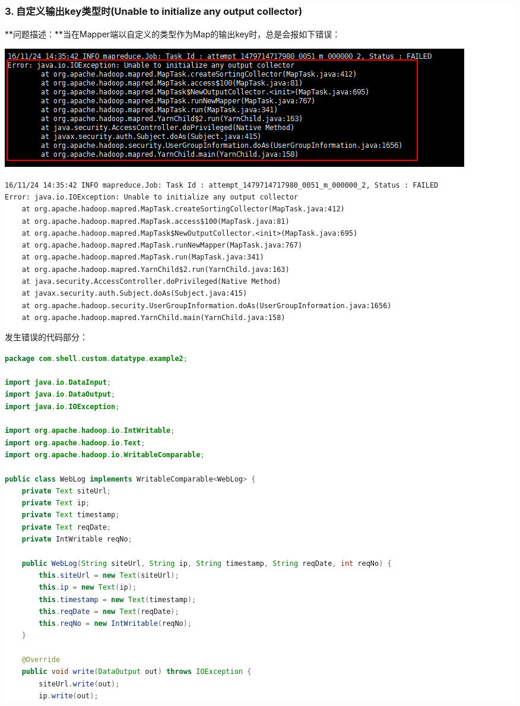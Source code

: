 ### 3. 自定义输出key类型时(Unable to initialize any output collector)

**问题描述：**当在Mapper端以自定义的类型作为Map的输出key时，总是会报如下错误： 

![yarn_3](images\yarn_3.png)

```
16/11/24 14:35:42 INFO mapreduce.Job: Task Id : attempt_1479714717980_0051_m_000000_2, Status : FAILED
Error: java.io.IOException: Unable to initialize any output collector
	at org.apache.hadoop.mapred.MapTask.createSortingCollector(MapTask.java:412)
	at org.apache.hadoop.mapred.MapTask.access$100(MapTask.java:81)
	at org.apache.hadoop.mapred.MapTask$NewOutputCollector.<init>(MapTask.java:695)
	at org.apache.hadoop.mapred.MapTask.runNewMapper(MapTask.java:767)
	at org.apache.hadoop.mapred.MapTask.run(MapTask.java:341)
	at org.apache.hadoop.mapred.YarnChild$2.run(YarnChild.java:163)
	at java.security.AccessController.doPrivileged(Native Method)
	at javax.security.auth.Subject.doAs(Subject.java:415)
	at org.apache.hadoop.security.UserGroupInformation.doAs(UserGroupInformation.java:1656)
	at org.apache.hadoop.mapred.YarnChild.main(YarnChild.java:158)
```

发生错误的代码部分：

```java
package com.shell.custom.datatype.example2;

import java.io.DataInput;
import java.io.DataOutput;
import java.io.IOException;

import org.apache.hadoop.io.IntWritable;
import org.apache.hadoop.io.Text;
import org.apache.hadoop.io.WritableComparable;

public class WebLog implements WritableComparable<WebLog> {
	private Text siteUrl;
	private Text ip;
	private Text timestamp;
	private Text reqDate;
	private IntWritable reqNo;

	public WebLog(String siteUrl, String ip, String timestamp, String reqDate, int reqNo) {
		this.siteUrl = new Text(siteUrl);
		this.ip = new Text(ip);
		this.timestamp = new Text(timestamp);
		this.reqDate = new Text(reqDate);
		this.reqNo = new IntWritable(reqNo);
	}

	@Override
	public void write(DataOutput out) throws IOException {
		siteUrl.write(out);
		ip.write(out);
```